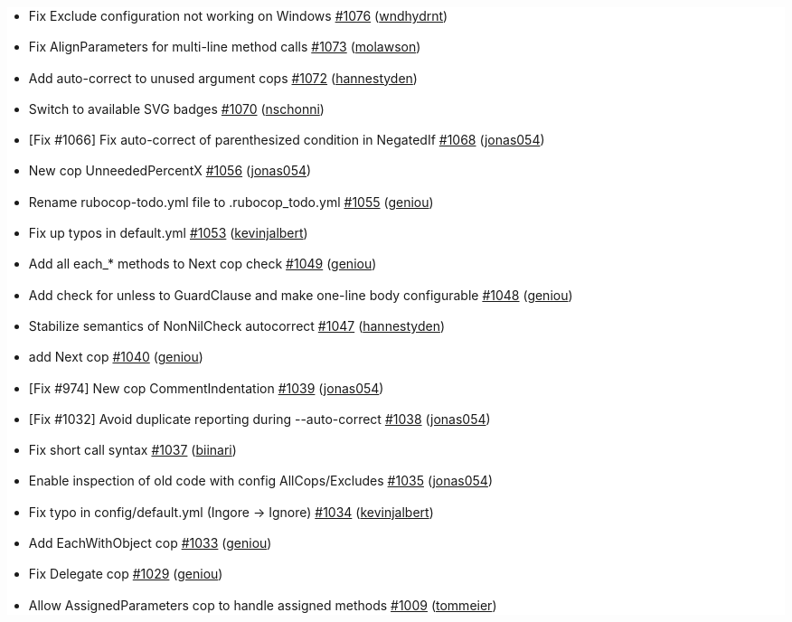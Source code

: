 - Fix Exclude configuration not working on Windows [\#1076](https://github.com/bbatsov/rubocop/pull/1076) ([wndhydrnt](https://github.com/wndhydrnt))

- Fix AlignParameters for multi-line method calls [\#1073](https://github.com/bbatsov/rubocop/pull/1073) ([molawson](https://github.com/molawson))

- Add auto-correct to unused argument cops [\#1072](https://github.com/bbatsov/rubocop/pull/1072) ([hannestyden](https://github.com/hannestyden))

- Switch to available SVG badges [\#1070](https://github.com/bbatsov/rubocop/pull/1070) ([nschonni](https://github.com/nschonni))

- \[Fix \#1066\] Fix auto-correct of parenthesized condition in NegatedIf [\#1068](https://github.com/bbatsov/rubocop/pull/1068) ([jonas054](https://github.com/jonas054))

- New cop UnneededPercentX [\#1056](https://github.com/bbatsov/rubocop/pull/1056) ([jonas054](https://github.com/jonas054))

- Rename rubocop-todo.yml file to .rubocop\_todo.yml [\#1055](https://github.com/bbatsov/rubocop/pull/1055) ([geniou](https://github.com/geniou))

- Fix up typos in default.yml [\#1053](https://github.com/bbatsov/rubocop/pull/1053) ([kevinjalbert](https://github.com/kevinjalbert))

- Add all each\_\* methods to Next cop check [\#1049](https://github.com/bbatsov/rubocop/pull/1049) ([geniou](https://github.com/geniou))

- Add check for unless to GuardClause and make one-line body configurable [\#1048](https://github.com/bbatsov/rubocop/pull/1048) ([geniou](https://github.com/geniou))

- Stabilize semantics of NonNilCheck autocorrect [\#1047](https://github.com/bbatsov/rubocop/pull/1047) ([hannestyden](https://github.com/hannestyden))

- add Next cop [\#1040](https://github.com/bbatsov/rubocop/pull/1040) ([geniou](https://github.com/geniou))

- \[Fix \#974\] New cop CommentIndentation [\#1039](https://github.com/bbatsov/rubocop/pull/1039) ([jonas054](https://github.com/jonas054))

- \[Fix \#1032\] Avoid duplicate reporting during --auto-correct [\#1038](https://github.com/bbatsov/rubocop/pull/1038) ([jonas054](https://github.com/jonas054))

- Fix short call syntax [\#1037](https://github.com/bbatsov/rubocop/pull/1037) ([biinari](https://github.com/biinari))

- Enable inspection of old code with config AllCops/Excludes [\#1035](https://github.com/bbatsov/rubocop/pull/1035) ([jonas054](https://github.com/jonas054))

- Fix typo in config/default.yml \(Ingore -\> Ignore\) [\#1034](https://github.com/bbatsov/rubocop/pull/1034) ([kevinjalbert](https://github.com/kevinjalbert))

- Add EachWithObject cop [\#1033](https://github.com/bbatsov/rubocop/pull/1033) ([geniou](https://github.com/geniou))

- Fix Delegate cop [\#1029](https://github.com/bbatsov/rubocop/pull/1029) ([geniou](https://github.com/geniou))

- Allow AssignedParameters cop to handle assigned methods [\#1009](https://github.com/bbatsov/rubocop/pull/1009) ([tommeier](https://github.com/tommeier))
